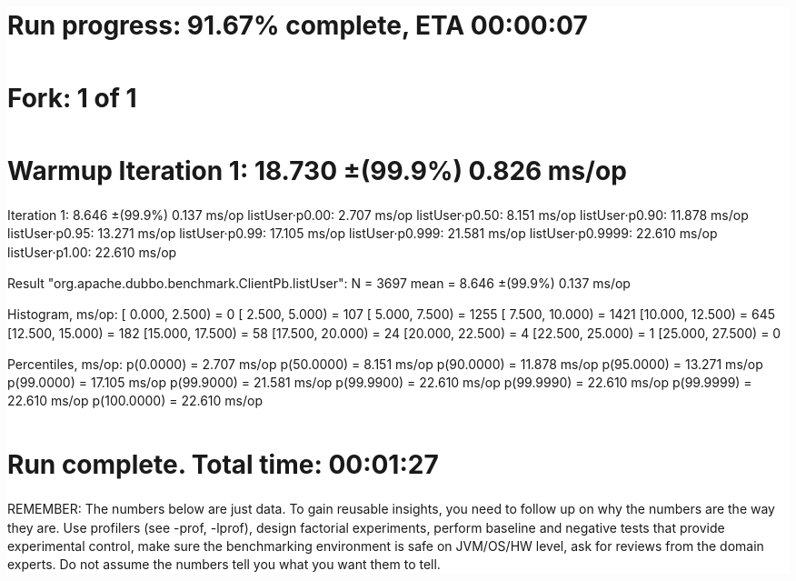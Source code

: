 # Run progress: 91.67% complete, ETA 00:00:07
# Fork: 1 of 1
# Warmup Iteration   1: 18.730 ±(99.9%) 0.826 ms/op
Iteration   1: 8.646 ±(99.9%) 0.137 ms/op
                 listUser·p0.00:   2.707 ms/op
                 listUser·p0.50:   8.151 ms/op
                 listUser·p0.90:   11.878 ms/op
                 listUser·p0.95:   13.271 ms/op
                 listUser·p0.99:   17.105 ms/op
                 listUser·p0.999:  21.581 ms/op
                 listUser·p0.9999: 22.610 ms/op
                 listUser·p1.00:   22.610 ms/op



Result "org.apache.dubbo.benchmark.ClientPb.listUser":
  N = 3697
  mean =      8.646 ±(99.9%) 0.137 ms/op

  Histogram, ms/op:
    [ 0.000,  2.500) = 0 
    [ 2.500,  5.000) = 107 
    [ 5.000,  7.500) = 1255 
    [ 7.500, 10.000) = 1421 
    [10.000, 12.500) = 645 
    [12.500, 15.000) = 182 
    [15.000, 17.500) = 58 
    [17.500, 20.000) = 24 
    [20.000, 22.500) = 4 
    [22.500, 25.000) = 1 
    [25.000, 27.500) = 0 

  Percentiles, ms/op:
      p(0.0000) =      2.707 ms/op
     p(50.0000) =      8.151 ms/op
     p(90.0000) =     11.878 ms/op
     p(95.0000) =     13.271 ms/op
     p(99.0000) =     17.105 ms/op
     p(99.9000) =     21.581 ms/op
     p(99.9900) =     22.610 ms/op
     p(99.9990) =     22.610 ms/op
     p(99.9999) =     22.610 ms/op
    p(100.0000) =     22.610 ms/op


# Run complete. Total time: 00:01:27

REMEMBER: The numbers below are just data. To gain reusable insights, you need to follow up on
why the numbers are the way they are. Use profilers (see -prof, -lprof), design factorial
experiments, perform baseline and negative tests that provide experimental control, make sure
the benchmarking environment is safe on JVM/OS/HW level, ask for reviews from the domain experts.
Do not assume the numbers tell you what you want them to tell.
